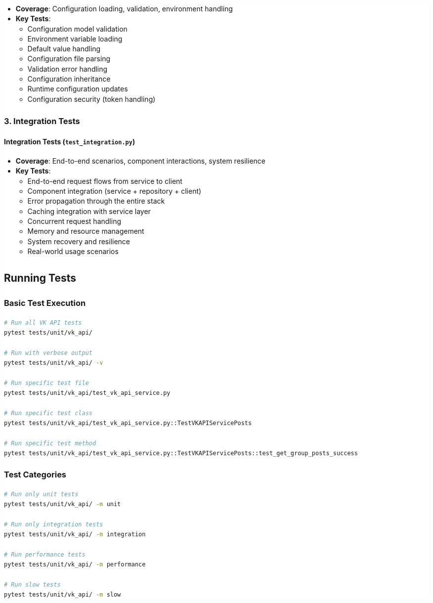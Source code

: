 - **Coverage**: Configuration loading, validation, environment handling
- **Key Tests**:
  - Configuration model validation
  - Environment variable loading
  - Default value handling
  - Configuration file parsing
  - Validation error handling
  - Configuration inheritance
  - Runtime configuration updates
  - Configuration security (token handling)

### 3. Integration Tests

#### Integration Tests (`test_integration.py`)

- **Coverage**: End-to-end scenarios, component interactions, system resilience
- **Key Tests**:
  - End-to-end request flows from service to client
  - Component integration (service + repository + client)
  - Error propagation through the entire stack
  - Caching integration with service layer
  - Concurrent request handling
  - Memory and resource management
  - System recovery and resilience
  - Real-world usage scenarios

## Running Tests

### Basic Test Execution

```bash
# Run all VK API tests
pytest tests/unit/vk_api/

# Run with verbose output
pytest tests/unit/vk_api/ -v

# Run specific test file
pytest tests/unit/vk_api/test_vk_api_service.py

# Run specific test class
pytest tests/unit/vk_api/test_vk_api_service.py::TestVKAPIServicePosts

# Run specific test method
pytest tests/unit/vk_api/test_vk_api_service.py::TestVKAPIServicePosts::test_get_group_posts_success
```

### Test Categories

```bash
# Run only unit tests
pytest tests/unit/vk_api/ -m unit

# Run only integration tests
pytest tests/unit/vk_api/ -m integration

# Run performance tests
pytest tests/unit/vk_api/ -m performance

# Run slow tests
pytest tests/unit/vk_api/ -m slow
```
